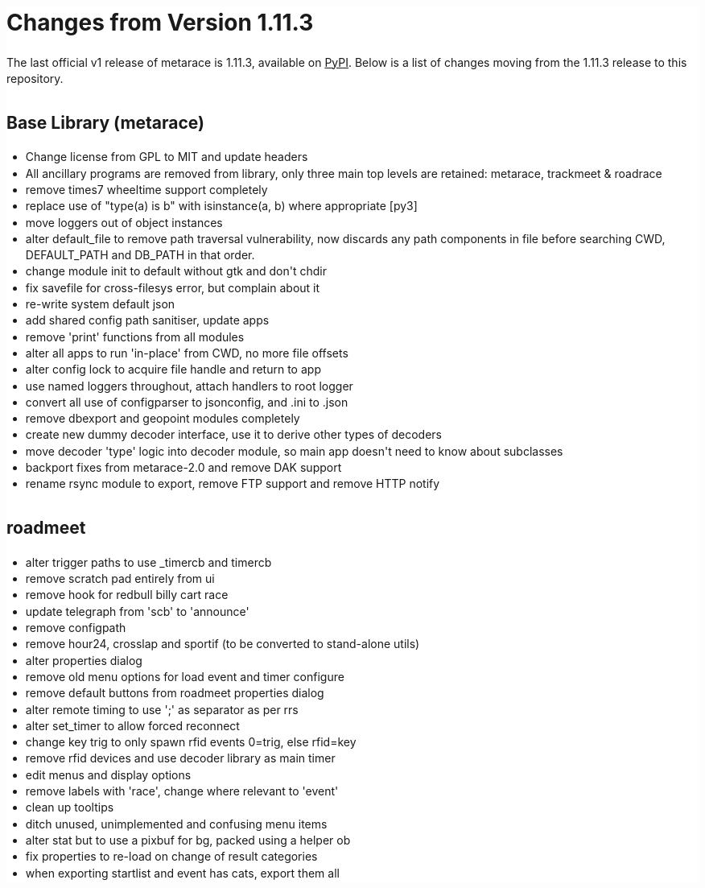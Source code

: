 # Changes from Version 1.11.3

The last official v1 release of metarace is 1.11.3, available
on [PyPI](https://pypi.org/project/metarace/). Below is a list
of changes moving from the 1.11.3 release to this repository.


## Base Library (metarace)

  - Change license from GPL to MIT and update headers
  - All ancillary programs are removed from library, only three main top levels are retained: metarace, trackmeet & roadrace
  - remove times7 wheeltime support completely
  - replace use of "type(a) is b" with isinstance(a, b) where appropriate [py3]
  - move loggers out of object instances
  - alter default_file to remove path traversal vulnerability, now discards any path components in file before searching CWD, DEFAULT_PATH and DB_PATH in that order.
  - change module init to default without gtk and don't chdir
  - fix savefile for cross-filesys error, but complain about it
  - re-write system default json
  - add shared config path sanitiser, update apps
  - remove 'print' functions from all modules
  - alter all apps to run 'in-place' from CWD, no more file offsets
  - alter config lock to acquire file handle and return to app
  - use named loggers throughout, attach handlers to root logger
  - convert all use of configparser to jsonconfig, and .ini to .json
  - remove dbexport and geopoint modules completely
  - create new dummy decoder interface, use it to derive other types of decoders
  - move decoder 'type' logic into decoder module, so main app doesn't need to know about subclasses
  - backport fixes from metarace-2.0 and remove DAK support
  - rename rsync module to export, remove FTP support and remove HTTP notify

## roadmeet

  - alter trigger paths to use _timercb and timercb
  - remove scratch pad entirely from ui
  - remove hook for redbull billy cart race
  - update telegraph from 'scb' to 'announce'
  - remove configpath
  - remove hour24, crosslap and sportif (to be converted to stand-alone utils)
  - alter properties dialog
  - remove old menu options for load event and timer configure
  - remove default buttons from roadmeet properties dialog
  - alter remote timing to use ';' as separator as per rrs
  - alter set_timer to allow forced reconnect
  - change key trig to only spawn rfid events 0=trig, else rfid=key
  - remove rfid devices and use decoder library as main timer
  - edit menus and display options
  - remove labels with 'race', change where relevant to 'event'
  - clean up tooltips
  - ditch unused, unimplemented and confusing menu items
  - alter stat but to use a pixbuf for bg, packed using a helper ob
  - fix properties to re-load on change of result categories
  - when exporting startlist and event has cats, export them all
